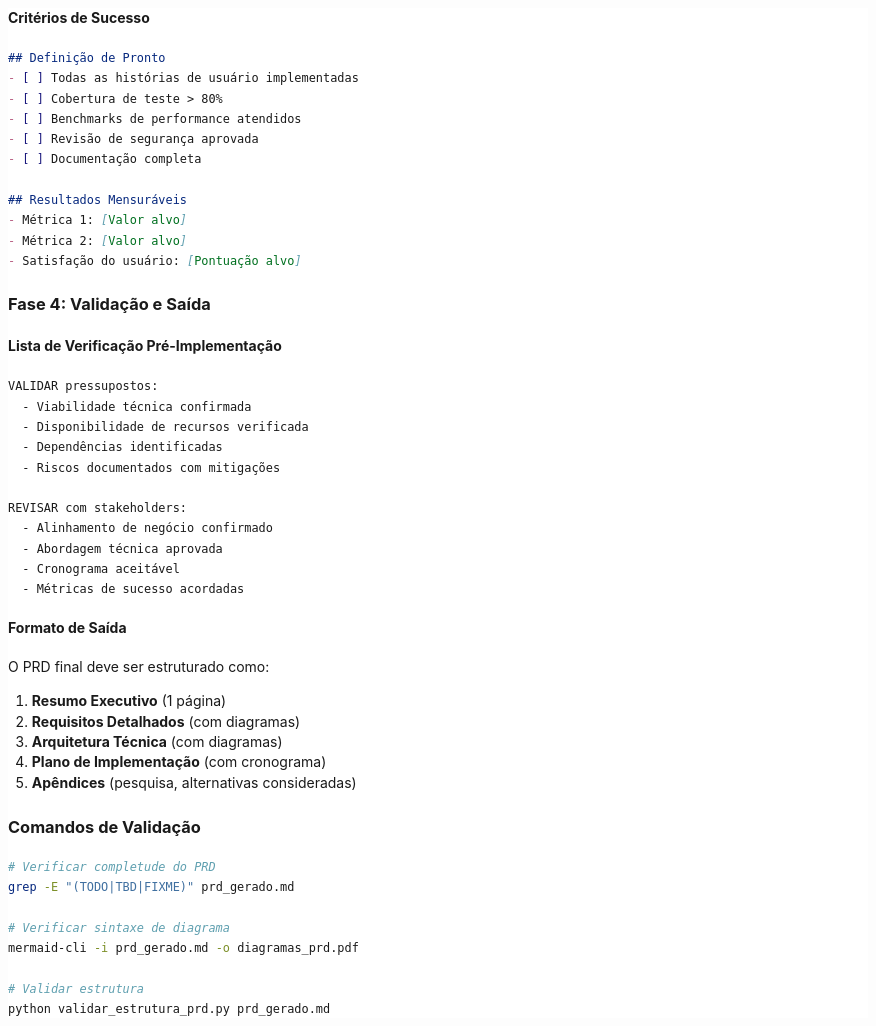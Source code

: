 #### Critérios de Sucesso
```markdown
## Definição de Pronto
- [ ] Todas as histórias de usuário implementadas
- [ ] Cobertura de teste > 80%
- [ ] Benchmarks de performance atendidos
- [ ] Revisão de segurança aprovada
- [ ] Documentação completa

## Resultados Mensuráveis
- Métrica 1: [Valor alvo]
- Métrica 2: [Valor alvo]
- Satisfação do usuário: [Pontuação alvo]
```

### Fase 4: Validação e Saída

#### Lista de Verificação Pré-Implementação
```
VALIDAR pressupostos:
  - Viabilidade técnica confirmada
  - Disponibilidade de recursos verificada
  - Dependências identificadas
  - Riscos documentados com mitigações

REVISAR com stakeholders:
  - Alinhamento de negócio confirmado
  - Abordagem técnica aprovada
  - Cronograma aceitável
  - Métricas de sucesso acordadas
```

#### Formato de Saída
O PRD final deve ser estruturado como:

1. **Resumo Executivo** (1 página)
2. **Requisitos Detalhados** (com diagramas)
3. **Arquitetura Técnica** (com diagramas)
4. **Plano de Implementação** (com cronograma)
5. **Apêndices** (pesquisa, alternativas consideradas)

### Comandos de Validação

```bash
# Verificar completude do PRD
grep -E "(TODO|TBD|FIXME)" prd_gerado.md

# Verificar sintaxe de diagrama
mermaid-cli -i prd_gerado.md -o diagramas_prd.pdf

# Validar estrutura
python validar_estrutura_prd.py prd_gerado.md
```
